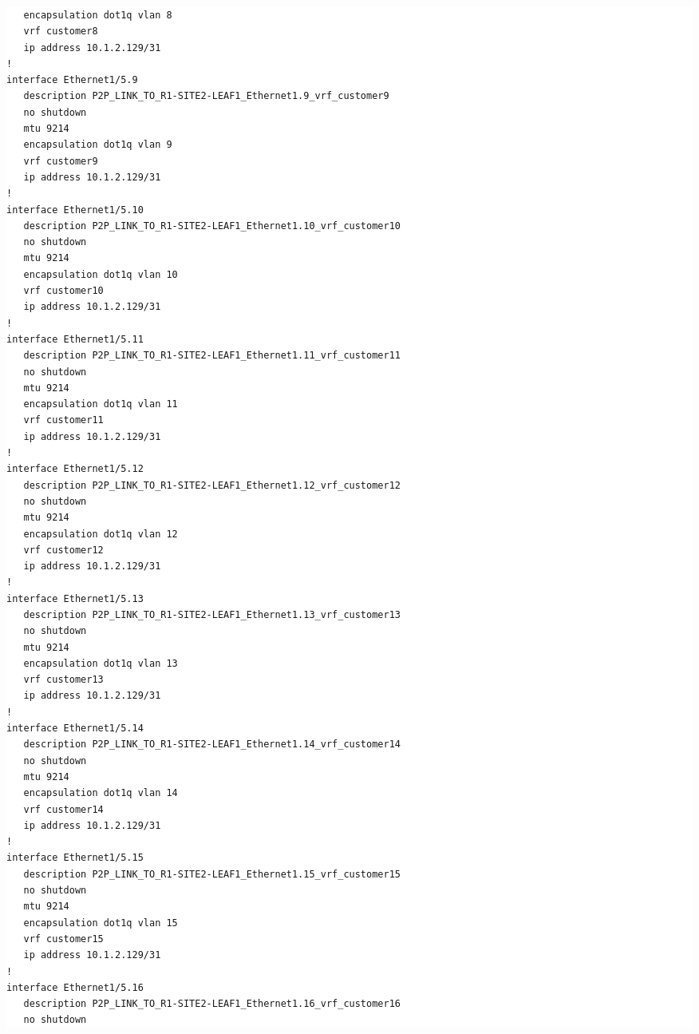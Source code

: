 ```eos
   encapsulation dot1q vlan 8
   vrf customer8
   ip address 10.1.2.129/31
!
interface Ethernet1/5.9
   description P2P_LINK_TO_R1-SITE2-LEAF1_Ethernet1.9_vrf_customer9
   no shutdown
   mtu 9214
   encapsulation dot1q vlan 9
   vrf customer9
   ip address 10.1.2.129/31
!
interface Ethernet1/5.10
   description P2P_LINK_TO_R1-SITE2-LEAF1_Ethernet1.10_vrf_customer10
   no shutdown
   mtu 9214
   encapsulation dot1q vlan 10
   vrf customer10
   ip address 10.1.2.129/31
!
interface Ethernet1/5.11
   description P2P_LINK_TO_R1-SITE2-LEAF1_Ethernet1.11_vrf_customer11
   no shutdown
   mtu 9214
   encapsulation dot1q vlan 11
   vrf customer11
   ip address 10.1.2.129/31
!
interface Ethernet1/5.12
   description P2P_LINK_TO_R1-SITE2-LEAF1_Ethernet1.12_vrf_customer12
   no shutdown
   mtu 9214
   encapsulation dot1q vlan 12
   vrf customer12
   ip address 10.1.2.129/31
!
interface Ethernet1/5.13
   description P2P_LINK_TO_R1-SITE2-LEAF1_Ethernet1.13_vrf_customer13
   no shutdown
   mtu 9214
   encapsulation dot1q vlan 13
   vrf customer13
   ip address 10.1.2.129/31
!
interface Ethernet1/5.14
   description P2P_LINK_TO_R1-SITE2-LEAF1_Ethernet1.14_vrf_customer14
   no shutdown
   mtu 9214
   encapsulation dot1q vlan 14
   vrf customer14
   ip address 10.1.2.129/31
!
interface Ethernet1/5.15
   description P2P_LINK_TO_R1-SITE2-LEAF1_Ethernet1.15_vrf_customer15
   no shutdown
   mtu 9214
   encapsulation dot1q vlan 15
   vrf customer15
   ip address 10.1.2.129/31
!
interface Ethernet1/5.16
   description P2P_LINK_TO_R1-SITE2-LEAF1_Ethernet1.16_vrf_customer16
   no shutdown
```